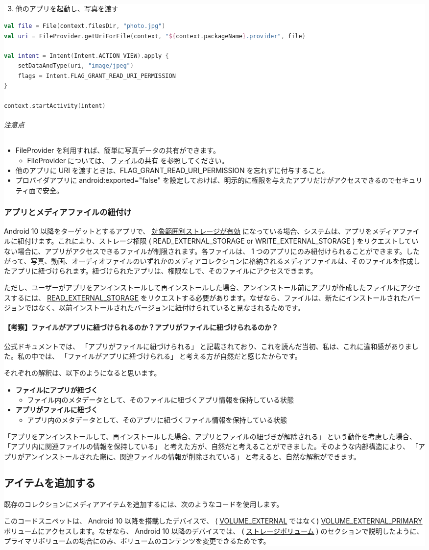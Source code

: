 3. 他のアプリを起動し、写真を渡す

```kotlin
val file = File(context.filesDir, "photo.jpg")
val uri = FileProvider.getUriForFile(context, "${context.packageName}.provider", file)

val intent = Intent(Intent.ACTION_VIEW).apply {
    setDataAndType(uri, "image/jpeg")
    flags = Intent.FLAG_GRANT_READ_URI_PERMISSION
}

context.startActivity(intent)
```

###### 注意点

- FileProvider を利用すれば、簡単に写真データの共有ができます。
  - FileProvider については、 [ファイルの共有](../10.ファイルの共有/) を参照してください。
- 他のアプリに URI を渡すときは、FLAG_GRANT_READ_URI_PERMISSION を忘れずに付与すること。
- プロバイダアプリに android:exported="false" を設定しておけば、明示的に権限を与えたアプリだけがアクセスできるのでセキュリティ面で安全。


### アプリとメディアファイルの紐付け

Android 10 以降をターゲットとするアプリで、 [対象範囲別ストレージが有効](../対象範囲別ストレージ2.md/#scoped-storage-の有効化) になっている場合、システムは、アプリをメディアファイルに紐付けます。これにより、ストレージ権限 ( READ_EXTERNAL_STORAGE or WRITE_EXTERNAL_STORAGE ) をリクエストしていない場合に、アプリがアクセスできるファイルが制限されます。各ファイルは、 1 つのアプリにのみ紐付けられることができます。したがって、写真、動画、オーディオファイルのいずれかのメディアコレクションに格納されるメディアファイルは、そのファイルを作成したアプリに紐づけられます。紐づけられたアプリは、権限なしで、そのファイルにアクセスできます。

ただし、ユーザーがアプリをアンインストールして再インストールした場合、アンインストール前にアプリが作成したファイルにアクセスするには、 [READ_EXTERNAL_STORAGE](https://developer.android.com/reference/android/Manifest.permission?hl=ja&_gl=1*ug3sh0*_up*MQ..*_ga*MjI0NTM2NDk1LjE3MjI3NDg4Mzc.*_ga_6HH9YJMN9M*MTcyMjc0ODgzNy4xLjAuMTcyMjc0ODgzNy4wLjAuMA..#READ_EXTERNAL_STORAGE) をリクエストする必要があります。なぜなら、ファイルは、新たにインストールされたバージョンではなく、以前インストールされたバージョンに紐付けられていると見なされるためです。


#### 【考察】ファイルがアプリに紐づけられるのか？アプリがファイルに紐づけられるのか？  

公式ドキュメントでは、 「アプリがファイルに紐づけられる」 と記載されており、これを読んだ当初、私は、これに違和感がありました。私の中では、 「ファイルがアプリに紐づけられる」 と考える方が自然だと感じたからです。

それぞれの解釈は、以下のようになると思います。

- **ファイルにアプリが紐づく**
  - ファイル内のメタデータとして、そのファイルに紐づくアプリ情報を保持している状態
- **アプリがファイルに紐づく**
  - アプリ内のメタデータとして、そのアプリに紐づくファイル情報を保持している状態

「アプリをアンインストールして、再インストールした場合、アプリとファイルの紐づきが解除される」 という動作を考慮した場合、 「アプリ内に関連ファイルの情報を保持している」 と考えた方が、自然だと考えることができました。そのような内部構造により、 「アプリがアンインストールされた際に、関連ファイルの情報が削除されている」 と考えると、自然な解釈ができます。


## アイテムを追加する

既存のコレクションにメディアアイテムを追加するには、次のようなコードを使用します。

このコードスニペットは、 Android 10 以降を搭載したデバイスで、 ( [VOLUME_EXTERNAL](https://developer.android.com/reference/android/provider/MediaStore?_gl=1*2arqan*_up*MQ..*_ga*MjI0NTM2NDk1LjE3MjI3NDg4Mzc.*_ga_6HH9YJMN9M*MTcyMjc0ODgzNy4xLjAuMTcyMjc0ODgzNy4wLjAuMA..#VOLUME_EXTERNAL) ではなく) [VOLUME_EXTERNAL_PRIMARY](https://developer.android.com/reference/android/provider/MediaStore?_gl=1*2arqan*_up*MQ..*_ga*MjI0NTM2NDk1LjE3MjI3NDg4Mzc.*_ga_6HH9YJMN9M*MTcyMjc0ODgzNy4xLjAuMTcyMjc0ODgzNy4wLjAuMA..#VOLUME_EXTERNAL_PRIMARY) ボリュームにアクセスします。なぜなら、 Android 10 以降のデバイスでは、 ( [ストレージボリューム](#ストレージボリューム) ) のセクションで説明したように、プライマリボリュームの場合にのみ、ボリュームのコンテンツを変更できるためです。
